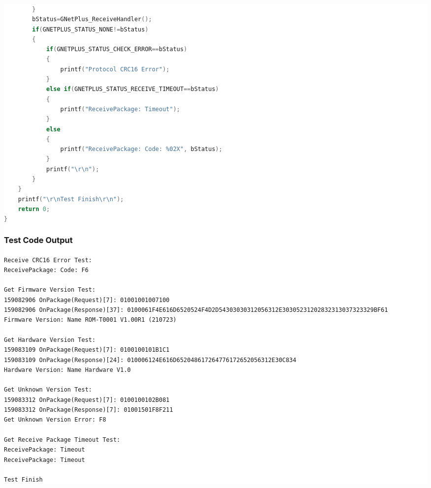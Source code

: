 ``` C
        }
        bStatus=GNetPlus_ReceiveHandler();
        if(GNETPLUS_STATUS_NONE!=bStatus)
        {
            if(GNETPLUS_STATUS_CHECK_ERROR==bStatus)
            {
                printf("Protocol CRC16 Error");
            }
            else if(GNETPLUS_STATUS_RECEIVE_TIMEOUT==bStatus)
            {
                printf("ReceivePackage: Timeout");
            }
            else
            {
                printf("ReceivePackage: Code: %02X", bStatus);
            }
            printf("\r\n");
        }
    }
    printf("\r\nTest Finish\r\n");
    return 0;
}
```

### Test Code Output

``` Text
Receive CRC16 Error Test:
ReceivePackage: Code: F6

Get Firmware Version Test:
159082906 OnPackage(Request)[7]: 01001001007100
159082906 OnPackage(Response)[37]: 0100061F4E616D6520524F4D2D54303030312056312E30305231202832313037323329BF61
Firmware Version: Name ROM-T0001 V1.00R1 (210723)

Get Hardware Version Test:
159083109 OnPackage(Request)[7]: 0100100101B1C1
159083109 OnPackage(Response)[24]: 010006124E616D652048617264776172652056312E30C834
Hardware Version: Name Hardware V1.0

Get Unknown Version Test:
159083312 OnPackage(Request)[7]: 0100100102B081
159083312 OnPackage(Response)[7]: 01001501F8F211
Get Unknown Version Error: F8

Get Receive Package Timeout Test:
ReceivePackage: Timeout
ReceivePackage: Timeout

Test Finish
```

